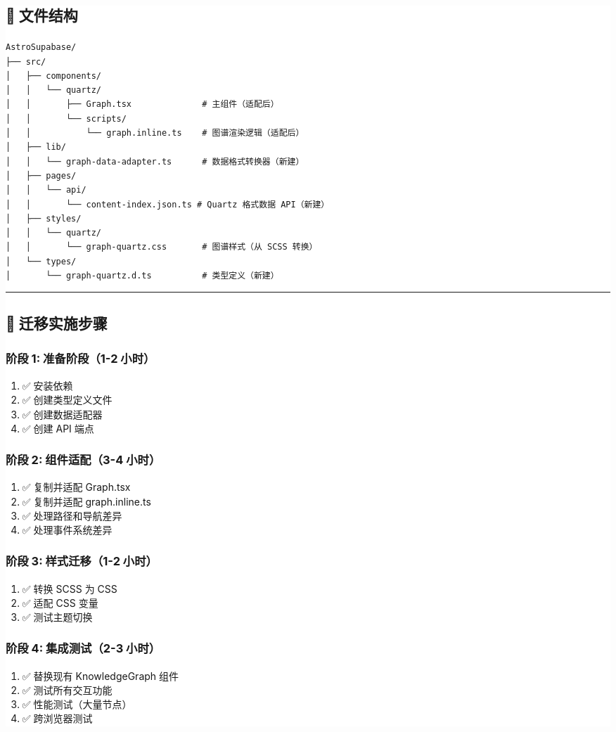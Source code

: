 
## 📁 文件结构

```
AstroSupabase/
├── src/
│   ├── components/
│   │   └── quartz/
│   │       ├── Graph.tsx              # 主组件（适配后）
│   │       └── scripts/
│   │           └── graph.inline.ts    # 图谱渲染逻辑（适配后）
│   ├── lib/
│   │   └── graph-data-adapter.ts      # 数据格式转换器（新建）
│   ├── pages/
│   │   └── api/
│   │       └── content-index.json.ts # Quartz 格式数据 API（新建）
│   ├── styles/
│   │   └── quartz/
│   │       └── graph-quartz.css       # 图谱样式（从 SCSS 转换）
│   └── types/
│       └── graph-quartz.d.ts          # 类型定义（新建）
```

---

## 🚀 迁移实施步骤

### 阶段 1: 准备阶段（1-2 小时）

1. ✅ 安装依赖
2. ✅ 创建类型定义文件
3. ✅ 创建数据适配器
4. ✅ 创建 API 端点

### 阶段 2: 组件适配（3-4 小时）

1. ✅ 复制并适配 Graph.tsx
2. ✅ 复制并适配 graph.inline.ts
3. ✅ 处理路径和导航差异
4. ✅ 处理事件系统差异

### 阶段 3: 样式迁移（1-2 小时）

1. ✅ 转换 SCSS 为 CSS
2. ✅ 适配 CSS 变量
3. ✅ 测试主题切换

### 阶段 4: 集成测试（2-3 小时）

1. ✅ 替换现有 KnowledgeGraph 组件
2. ✅ 测试所有交互功能
3. ✅ 性能测试（大量节点）
4. ✅ 跨浏览器测试
